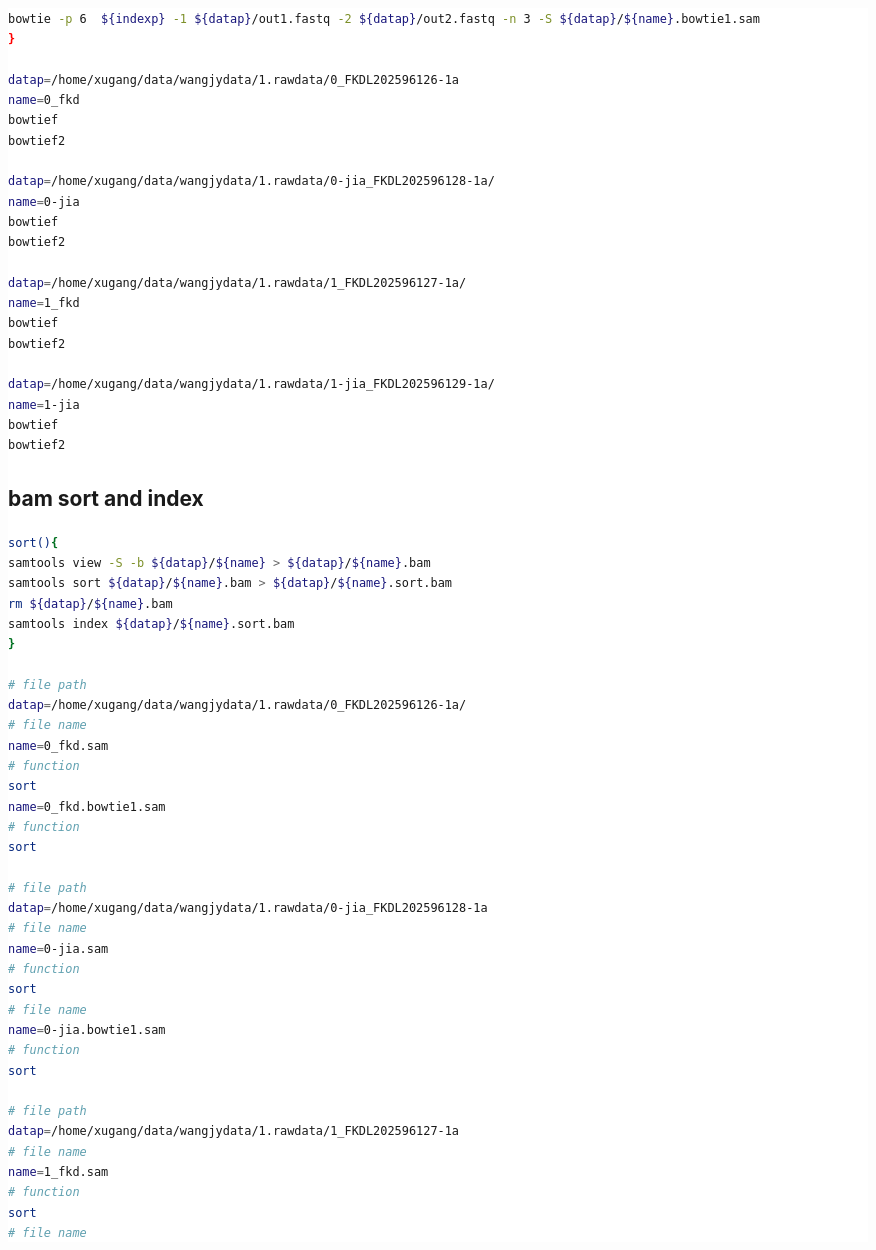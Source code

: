 ```sh
bowtie -p 6  ${indexp} -1 ${datap}/out1.fastq -2 ${datap}/out2.fastq -n 3 -S ${datap}/${name}.bowtie1.sam
}

datap=/home/xugang/data/wangjydata/1.rawdata/0_FKDL202596126-1a
name=0_fkd
bowtief
bowtief2

datap=/home/xugang/data/wangjydata/1.rawdata/0-jia_FKDL202596128-1a/
name=0-jia
bowtief
bowtief2

datap=/home/xugang/data/wangjydata/1.rawdata/1_FKDL202596127-1a/
name=1_fkd
bowtief
bowtief2

datap=/home/xugang/data/wangjydata/1.rawdata/1-jia_FKDL202596129-1a/
name=1-jia
bowtief
bowtief2
```

## bam sort and index
```sh
sort(){
samtools view -S -b ${datap}/${name} > ${datap}/${name}.bam
samtools sort ${datap}/${name}.bam > ${datap}/${name}.sort.bam
rm ${datap}/${name}.bam
samtools index ${datap}/${name}.sort.bam
}

# file path
datap=/home/xugang/data/wangjydata/1.rawdata/0_FKDL202596126-1a/
# file name
name=0_fkd.sam
# function
sort
name=0_fkd.bowtie1.sam
# function
sort

# file path
datap=/home/xugang/data/wangjydata/1.rawdata/0-jia_FKDL202596128-1a
# file name
name=0-jia.sam
# function
sort
# file name
name=0-jia.bowtie1.sam
# function
sort

# file path
datap=/home/xugang/data/wangjydata/1.rawdata/1_FKDL202596127-1a
# file name
name=1_fkd.sam
# function
sort
# file name
```